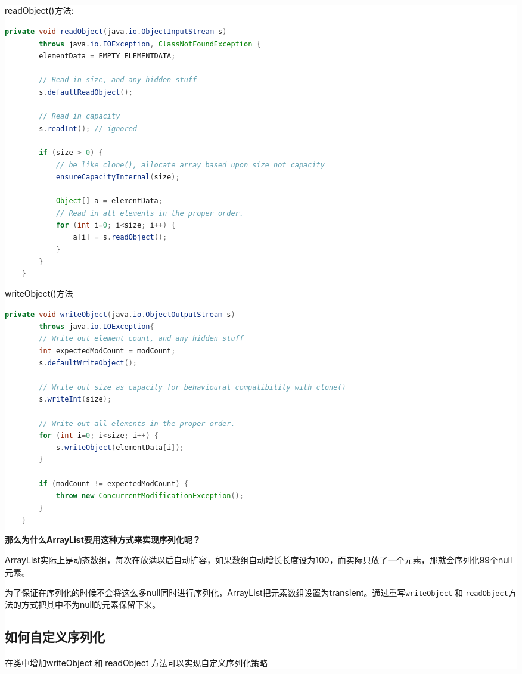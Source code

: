 readObject()方法:

```java
private void readObject(java.io.ObjectInputStream s)
        throws java.io.IOException, ClassNotFoundException {
        elementData = EMPTY_ELEMENTDATA;

        // Read in size, and any hidden stuff
        s.defaultReadObject();

        // Read in capacity
        s.readInt(); // ignored

        if (size > 0) {
            // be like clone(), allocate array based upon size not capacity
            ensureCapacityInternal(size);

            Object[] a = elementData;
            // Read in all elements in the proper order.
            for (int i=0; i<size; i++) {
                a[i] = s.readObject();
            }
        }
    }

```

writeObject()方法

```java
private void writeObject(java.io.ObjectOutputStream s)
        throws java.io.IOException{
        // Write out element count, and any hidden stuff
        int expectedModCount = modCount;
        s.defaultWriteObject();

        // Write out size as capacity for behavioural compatibility with clone()
        s.writeInt(size);

        // Write out all elements in the proper order.
        for (int i=0; i<size; i++) {
            s.writeObject(elementData[i]);
        }

        if (modCount != expectedModCount) {
            throw new ConcurrentModificationException();
        }
    }
```

**那么为什么ArrayList要用这种方式来实现序列化呢？**

ArrayList实际上是动态数组，每次在放满以后自动扩容，如果数组自动增长长度设为100，而实际只放了一个元素，那就会序列化99个null元素。

为了保证在序列化的时候不会将这么多null同时进行序列化，ArrayList把元素数组设置为transient。通过重写`writeObject` 和 `readObject`方法的方式把其中不为null的元素保留下来。

## 如何自定义序列化

在类中增加writeObject 和 readObject 方法可以实现自定义序列化策略